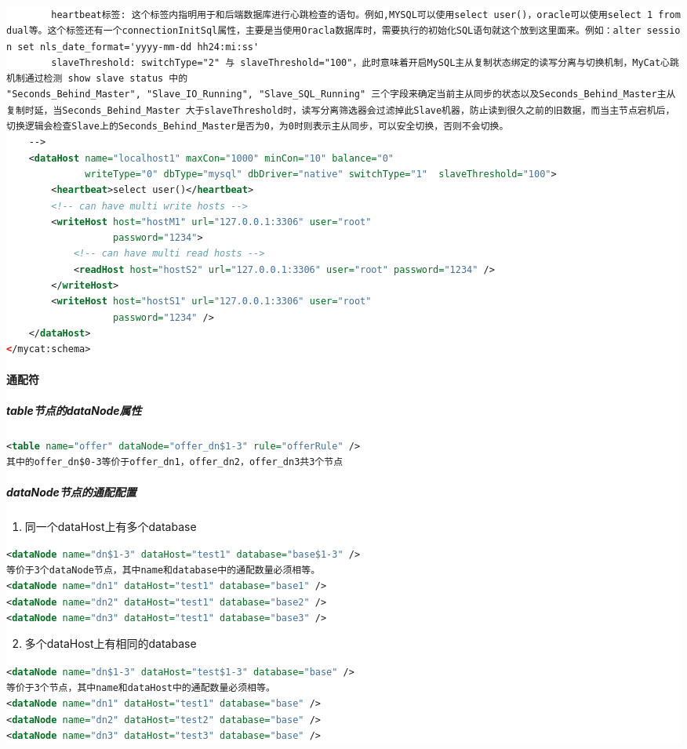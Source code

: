 ```xml
		heartbeat标签: 这个标签内指明用于和后端数据库进行心跳检查的语句。例如,MYSQL可以使用select user()，oracle可以使用select 1 from dual等。这个标签还有一个connectionInitSql属性，主要是当使用Oracla数据库时，需要执行的初始化SQL语句就这个放到这里面来。例如：alter session set nls_date_format='yyyy-mm-dd hh24:mi:ss'
		slaveThreshold: switchType="2" 与 slaveThreshold="100"，此时意味着开启MySQL主从复制状态绑定的读写分离与切换机制，MyCat心跳机制通过检测 show slave status 中的 
"Seconds_Behind_Master", "Slave_IO_Running", "Slave_SQL_Running" 三个字段来确定当前主从同步的状态以及Seconds_Behind_Master主从复制时延，当Seconds_Behind_Master 大于slaveThreshold时，读写分离筛选器会过滤掉此Slave机器，防止读到很久之前的旧数据，而当主节点宕机后，切换逻辑会检查Slave上的Seconds_Behind_Master是否为0，为0时则表示主从同步，可以安全切换，否则不会切换。
	-->
	<dataHost name="localhost1" maxCon="1000" minCon="10" balance="0"
			  writeType="0" dbType="mysql" dbDriver="native" switchType="1"  slaveThreshold="100">
		<heartbeat>select user()</heartbeat>
		<!-- can have multi write hosts -->
		<writeHost host="hostM1" url="127.0.0.1:3306" user="root"
				   password="1234">
			<!-- can have multi read hosts -->
			<readHost host="hostS2" url="127.0.0.1:3306" user="root" password="1234" />
		</writeHost>
		<writeHost host="hostS1" url="127.0.0.1:3306" user="root"
				   password="1234" />
	</dataHost> 
</mycat:schema>
```



#### 通配符

##### table节点的dataNode属性

```xml
<table name="offer" dataNode="offer_dn$1-3" rule="offerRule" />
其中的offer_dn$0-3等价于offer_dn1，offer_dn2，offer_dn3共3个节点
```



##### dataNode节点的通配配置

1. 同一个dataHost上有多个database

```xml
<dataNode name="dn$1-3" dataHost="test1" database="base$1-3" />
等价于3个dataNode节点，其中name和database中的通配数量必须相等。
<dataNode name="dn1" dataHost="test1" database="base1" />
<dataNode name="dn2" dataHost="test1" database="base2" />
<dataNode name="dn3" dataHost="test1" database="base3" />
```

2. 多个dataHost上有相同的database

```xml
<dataNode name="dn$1-3" dataHost="test$1-3" database="base" />
等价于3个节点，其中name和dataHost中的通配数量必须相等。
<dataNode name="dn1" dataHost="test1" database="base" />
<dataNode name="dn2" dataHost="test2" database="base" />
<dataNode name="dn3" dataHost="test3" database="base" />
```
